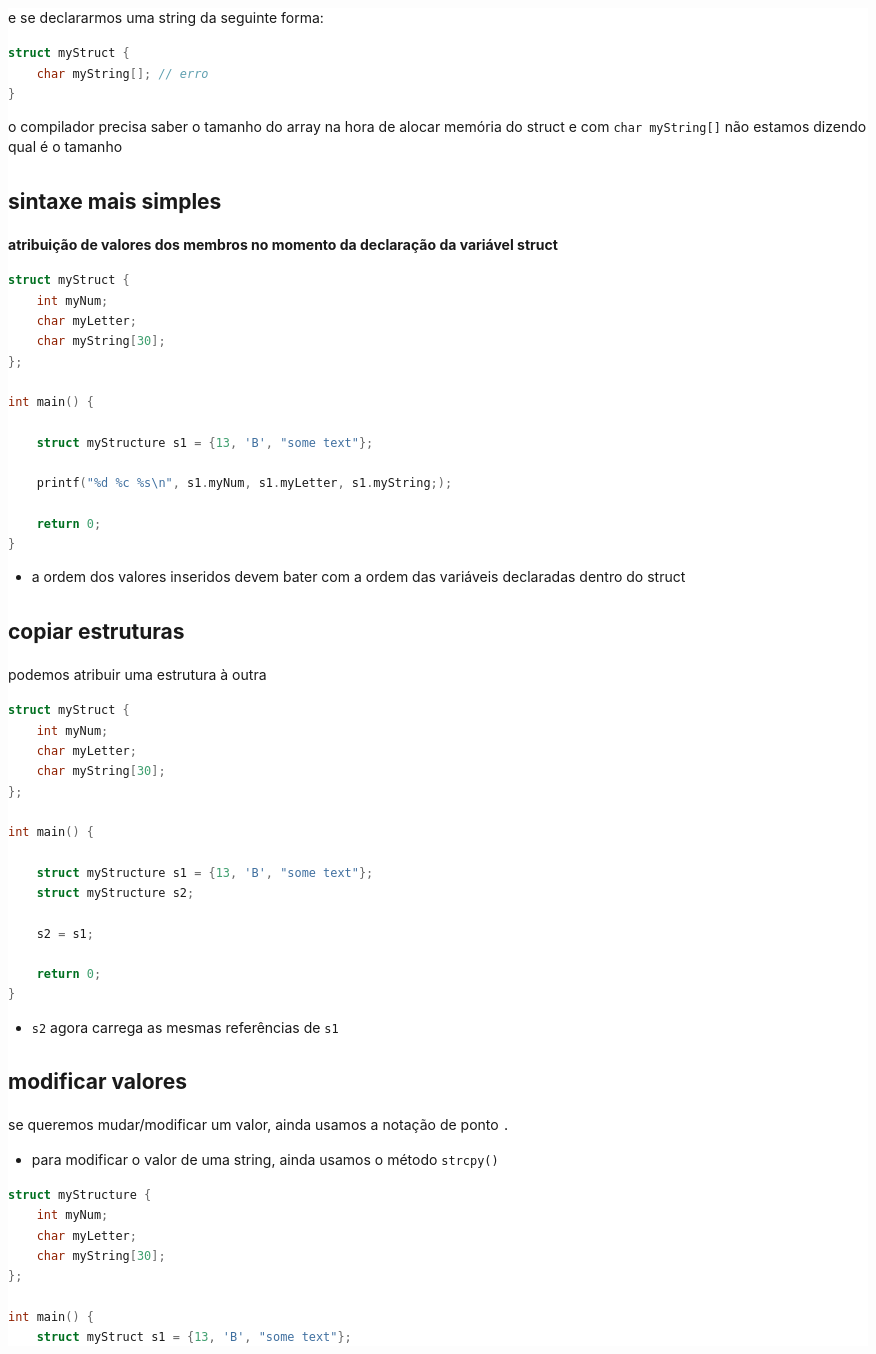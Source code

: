 e se declararmos uma string da seguinte forma:
```c
struct myStruct {
    char myString[]; // erro
}
```
o compilador precisa saber o tamanho do array na hora de alocar memória do struct e com `char myString[]` não estamos dizendo qual é o tamanho 

## sintaxe mais simples
**atribuição de valores dos membros no momento da declaração da variável struct**
```c
struct myStruct {
    int myNum;
    char myLetter;
    char myString[30];
};

int main() {

    struct myStructure s1 = {13, 'B', "some text"};
    
    printf("%d %c %s\n", s1.myNum, s1.myLetter, s1.myString;);

    return 0;
}
```
* a ordem dos valores inseridos devem bater com a ordem das variáveis declaradas dentro do struct

## copiar estruturas
podemos atribuir uma estrutura à outra
```c
struct myStruct {
    int myNum;
    char myLetter;
    char myString[30];
};

int main() {

    struct myStructure s1 = {13, 'B', "some text"};
    struct myStructure s2;

    s2 = s1;

    return 0;
}
```
* `s2` agora carrega as mesmas referências de `s1`

## modificar valores
se queremos mudar/modificar um valor, ainda usamos a notação de ponto `.`
* para modificar o valor de uma string, ainda usamos o método `strcpy()`
```c
struct myStructure {
    int myNum;
    char myLetter;
    char myString[30];
};

int main() {
    struct myStruct s1 = {13, 'B', "some text"};

```